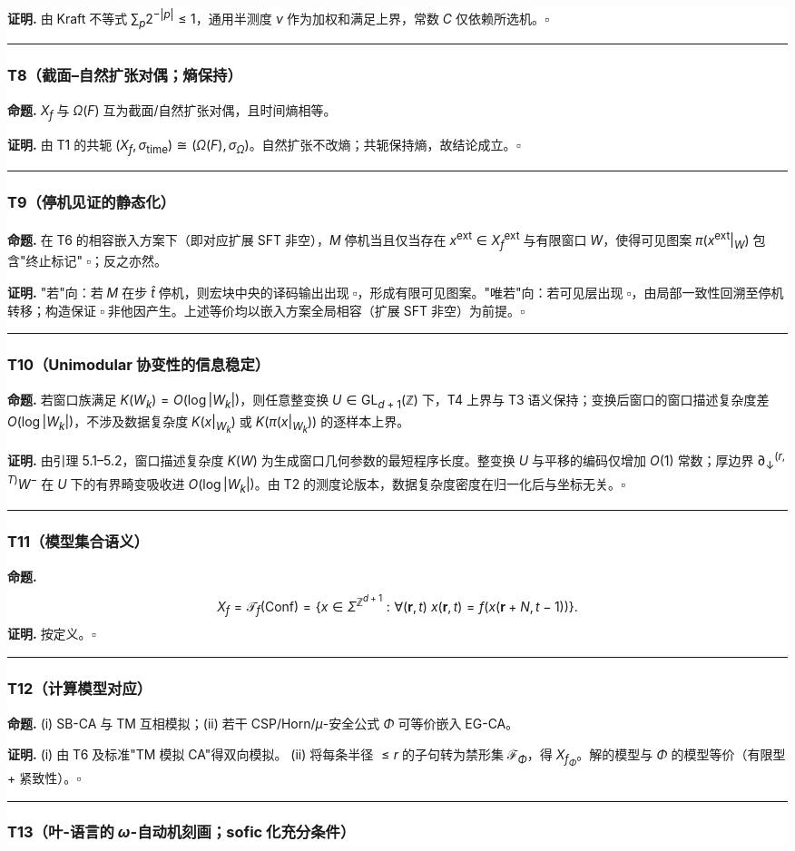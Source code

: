 **证明.** 由 Kraft 不等式 $\sum_p2^{-|p|}\le1$，通用半测度 $\nu$ 作为加权和满足上界，常数 $C$ 仅依赖所选机。$\square$

---

### T8（截面–自然扩张对偶；熵保持）

**命题.** $X_f$ 与 $\Omega(F)$ 互为截面/自然扩张对偶，且时间熵相等。

**证明.** 由 T1 的共轭 $(X_f,\sigma_{\mathrm{time}})\cong (\Omega(F),\sigma_\Omega)$。自然扩张不改熵；共轭保持熵，故结论成立。$\square$

---

### T9（停机见证的静态化）

**命题.** 在 T6 的相容嵌入方案下（即对应扩展 SFT 非空），$M$ 停机当且仅当存在 $x^{\mathrm{ext}}\in X_f^{\mathrm{ext}}$ 与有限窗口 $W$，使得可见图案 $\pi\big(x^{\mathrm{ext}}\big|_W\big)$ 包含"终止标记" $\square$；反之亦然。

**证明.** "若"向：若 $M$ 在步 $\hat t$ 停机，则宏块中央的译码输出出现 $\square$，形成有限可见图案。"唯若"向：若可见层出现 $\square$，由局部一致性回溯至停机转移；构造保证 $\square$ 非他因产生。上述等价均以嵌入方案全局相容（扩展 SFT 非空）为前提。$\square$

---

### T10（Unimodular 协变性的信息稳定）

**命题.** 若窗口族满足 $K(W_k)=O(\log|W_k|)$，则任意整变换 $U\in\mathrm{GL}_{d+1}(\mathbb{Z})$ 下，T4 上界与 T3 语义保持；变换后窗口的窗口描述复杂度差 $O(\log|W_k|)$，不涉及数据复杂度 $K(x|_{W_k})$ 或 $K(\pi(x|_{W_k}))$ 的逐样本上界。

**证明.** 由引理 5.1–5.2，窗口描述复杂度 $K(W)$ 为生成窗口几何参数的最短程序长度。整变换 $U$ 与平移的编码仅增加 $O(1)$ 常数；厚边界 $\partial_{\downarrow}^{(r,T)}W^-$ 在 $U$ 下的有界畸变吸收进 $O(\log|W_k|)$。由 T2 的测度论版本，数据复杂度密度在归一化后与坐标无关。$\square$

---

### T11（模型集合语义）

**命题.**
$$
X_f=\mathcal T_f(\mathsf{Conf})=\Big\{x\in\Sigma^{\mathbb{Z}^{d+1}}:\forall(\mathbf r,t)\ x(\mathbf r,t)=f(x(\mathbf r+N,t-1))\Big\}.
$$
**证明.** 按定义。$\square$

---

### T12（计算模型对应）

**命题.** (i) SB-CA 与 TM 互相模拟；(ii) 若干 CSP/Horn/$\mu$-安全公式 $\Phi$ 可等价嵌入 EG-CA。

**证明.** (i) 由 T6 及标准"TM 模拟 CA"得双向模拟。
(ii) 将每条半径 $\le r$ 的子句转为禁形集 $\mathcal F_\Phi$，得 $X_{f_\Phi}$。解的模型与 $\Phi$ 的模型等价（有限型 + 紧致性）。$\square$

---

### T13（叶-语言的 $\omega$-自动机刻画；sofic 化充分条件）
